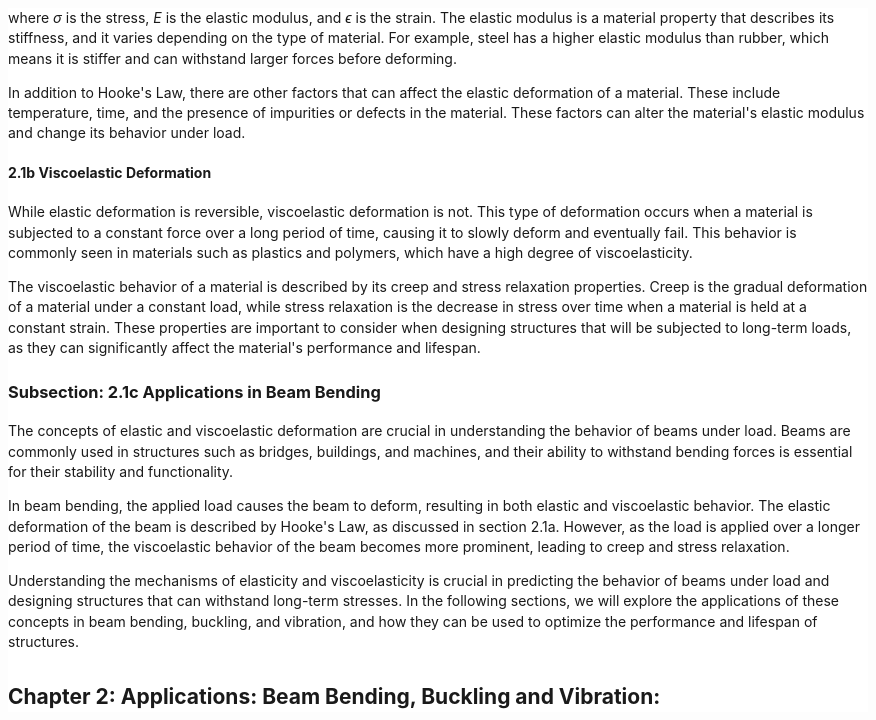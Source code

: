 

where $\sigma$ is the stress, $E$ is the elastic modulus, and $\epsilon$ is the strain. The elastic modulus is a material property that describes its stiffness, and it varies depending on the type of material. For example, steel has a higher elastic modulus than rubber, which means it is stiffer and can withstand larger forces before deforming.



In addition to Hooke's Law, there are other factors that can affect the elastic deformation of a material. These include temperature, time, and the presence of impurities or defects in the material. These factors can alter the material's elastic modulus and change its behavior under load.



#### 2.1b Viscoelastic Deformation



While elastic deformation is reversible, viscoelastic deformation is not. This type of deformation occurs when a material is subjected to a constant force over a long period of time, causing it to slowly deform and eventually fail. This behavior is commonly seen in materials such as plastics and polymers, which have a high degree of viscoelasticity.



The viscoelastic behavior of a material is described by its creep and stress relaxation properties. Creep is the gradual deformation of a material under a constant load, while stress relaxation is the decrease in stress over time when a material is held at a constant strain. These properties are important to consider when designing structures that will be subjected to long-term loads, as they can significantly affect the material's performance and lifespan.



### Subsection: 2.1c Applications in Beam Bending



The concepts of elastic and viscoelastic deformation are crucial in understanding the behavior of beams under load. Beams are commonly used in structures such as bridges, buildings, and machines, and their ability to withstand bending forces is essential for their stability and functionality.



In beam bending, the applied load causes the beam to deform, resulting in both elastic and viscoelastic behavior. The elastic deformation of the beam is described by Hooke's Law, as discussed in section 2.1a. However, as the load is applied over a longer period of time, the viscoelastic behavior of the beam becomes more prominent, leading to creep and stress relaxation.



Understanding the mechanisms of elasticity and viscoelasticity is crucial in predicting the behavior of beams under load and designing structures that can withstand long-term stresses. In the following sections, we will explore the applications of these concepts in beam bending, buckling, and vibration, and how they can be used to optimize the performance and lifespan of structures.





## Chapter 2: Applications: Beam Bending, Buckling and Vibration:
